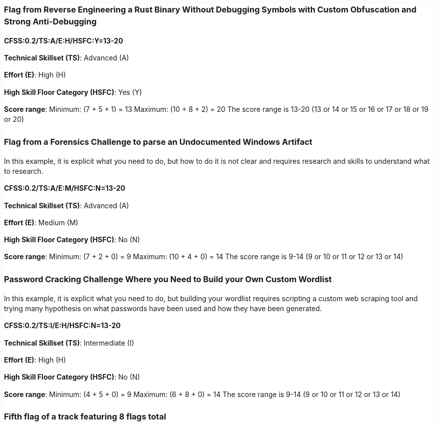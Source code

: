 ### Flag from Reverse Engineering a Rust Binary Without Debugging Symbols with Custom Obfuscation and Strong Anti-Debugging

**CFSS:0.2/TS:A/E:H/HSFC:Y=13-20**

**Technical Skillset (TS)**: Advanced (A)

**Effort (E)**: High (H)

**High Skill Floor Category (HSFC)**: Yes (Y)

**Score range**:
Minimum: (7 + 5 + 1) = 13
Maximum: (10 + 8 + 2) = 20
The score range is 13-20 (13 or 14 or 15 or 16 or 17 or 18 or 19 or 20)

### Flag from a Forensics Challenge to parse an Undocumented Windows Artifact

In this example, it is explicit what you need to do, but how to do it is not clear and requires research and skills to understand what to research.

**CFSS:0.2/TS:A/E:M/HSFC:N=13-20**

**Technical Skillset (TS)**: Advanced (A)

**Effort (E)**: Medium (M)

**High Skill Floor Category (HSFC)**: No (N)

**Score range**:
Minimum: (7 + 2 + 0) = 9
Maximum: (10 + 4 + 0) = 14
The score range is 9-14 (9 or 10 or 11 or 12 or 13 or 14)

### Password Cracking Challenge Where you Need to Build your Own Custom Wordlist

In this example, it is explicit what you need to do, but building your wordlist requires scripting a custom web scraping tool and trying many hypothesis on what passwords have been used and how they have been generated.

**CFSS:0.2/TS:I/E:H/HSFC:N=13-20**

**Technical Skillset (TS)**: Intermediate (I)

**Effort (E)**: High (H)

**High Skill Floor Category (HSFC)**: No (N)

**Score range**:
Minimum: (4 + 5 + 0) = 9
Maximum: (6 + 8 + 0) = 14
The score range is 9-14 (9 or 10 or 11 or 12 or 13 or 14)

### Fifth flag of a track featuring 8 flags total
